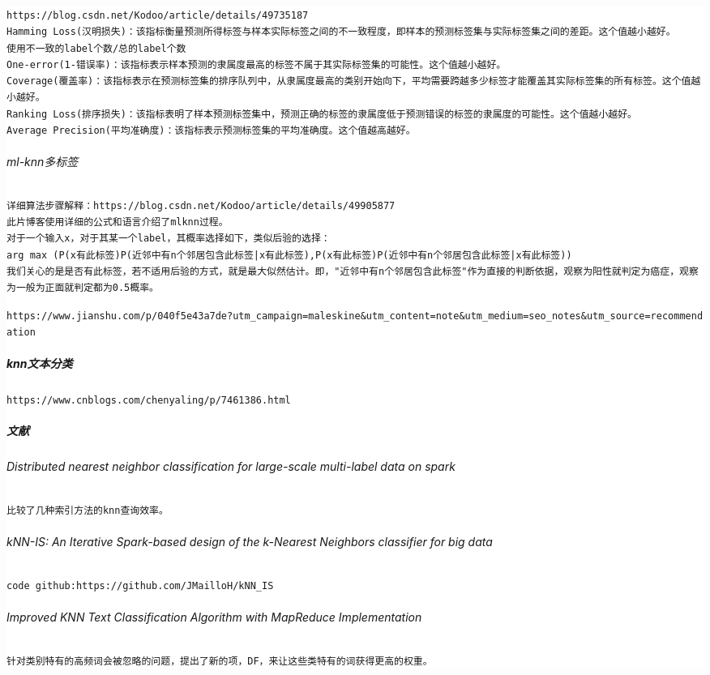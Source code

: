 ```
https://blog.csdn.net/Kodoo/article/details/49735187
Hamming Loss(汉明损失)：该指标衡量预测所得标签与样本实际标签之间的不一致程度，即样本的预测标签集与实际标签集之间的差距。这个值越小越好。
使用不一致的label个数/总的label个数
One-error(1-错误率)：该指标表示样本预测的隶属度最高的标签不属于其实际标签集的可能性。这个值越小越好。
Coverage(覆盖率)：该指标表示在预测标签集的排序队列中，从隶属度最高的类别开始向下，平均需要跨越多少标签才能覆盖其实际标签集的所有标签。这个值越小越好。
Ranking Loss(排序损失)：该指标表明了样本预测标签集中，预测正确的标签的隶属度低于预测错误的标签的隶属度的可能性。这个值越小越好。
Average Precision(平均准确度)：该指标表示预测标签集的平均准确度。这个值越高越好。
```

###### ml-knn多标签

```
详细算法步骤解释：https://blog.csdn.net/Kodoo/article/details/49905877
此片博客使用详细的公式和语言介绍了mlknn过程。
对于一个输入x，对于其某一个label，其概率选择如下，类似后验的选择：
arg max (P(x有此标签)P(近邻中有n个邻居包含此标签|x有此标签),P(x有此标签)P(近邻中有n个邻居包含此标签|x有此标签))
我们关心的是是否有此标签，若不适用后验的方式，就是最大似然估计。即，"近邻中有n个邻居包含此标签"作为直接的判断依据，观察为阳性就判定为癌症，观察为一般为正面就判定都为0.5概率。
```



```
https://www.jianshu.com/p/040f5e43a7de?utm_campaign=maleskine&utm_content=note&utm_medium=seo_notes&utm_source=recommendation
```



##### knn文本分类

```
https://www.cnblogs.com/chenyaling/p/7461386.html
```

##### 文献

###### Distributed nearest neighbor classification for large-scale multi-label data on spark

```
比较了几种索引方法的knn查询效率。
```



###### kNN-IS: An Iterative Spark-based design of the k-Nearest Neighbors classifier for big data 

```
code github:https://github.com/JMailloH/kNN_IS
```



###### Improved KNN Text Classification Algorithm with MapReduce Implementation

```
针对类别特有的高频词会被忽略的问题，提出了新的项，DF，来让这些类特有的词获得更高的权重。
```
